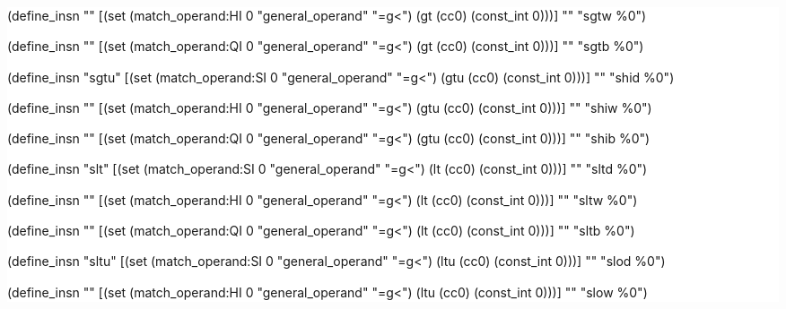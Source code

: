 (define_insn ""
  [(set (match_operand:HI 0 "general_operand" "=g<")
	(gt (cc0) (const_int 0)))]
  ""
  "sgtw %0")

(define_insn ""
  [(set (match_operand:QI 0 "general_operand" "=g<")
	(gt (cc0) (const_int 0)))]
  ""
  "sgtb %0")

(define_insn "sgtu"
  [(set (match_operand:SI 0 "general_operand" "=g<")
	(gtu (cc0) (const_int 0)))]
  ""
  "shid %0")

(define_insn ""
  [(set (match_operand:HI 0 "general_operand" "=g<")
	(gtu (cc0) (const_int 0)))]
  ""
  "shiw %0")

(define_insn ""
  [(set (match_operand:QI 0 "general_operand" "=g<")
	(gtu (cc0) (const_int 0)))]
  ""
  "shib %0")

(define_insn "slt"
  [(set (match_operand:SI 0 "general_operand" "=g<")
	(lt (cc0) (const_int 0)))]
  ""
  "sltd %0")

(define_insn ""
  [(set (match_operand:HI 0 "general_operand" "=g<")
	(lt (cc0) (const_int 0)))]
  ""
  "sltw %0")

(define_insn ""
  [(set (match_operand:QI 0 "general_operand" "=g<")
	(lt (cc0) (const_int 0)))]
  ""
  "sltb %0")

(define_insn "sltu"
  [(set (match_operand:SI 0 "general_operand" "=g<")
	(ltu (cc0) (const_int 0)))]
  ""
  "slod %0")

(define_insn ""
  [(set (match_operand:HI 0 "general_operand" "=g<")
	(ltu (cc0) (const_int 0)))]
  ""
  "slow %0")
